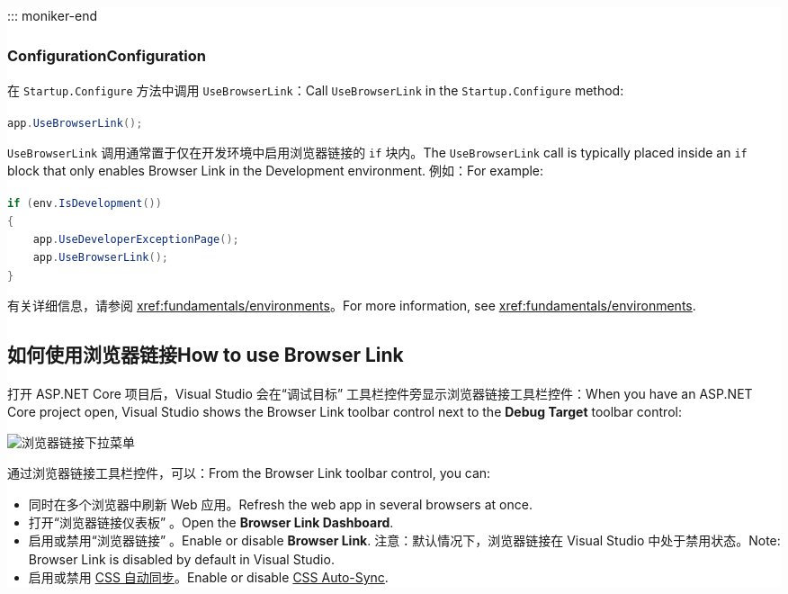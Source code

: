 ::: moniker-end

### <a name="configuration"></a><span data-ttu-id="cd080-118">Configuration</span><span class="sxs-lookup"><span data-stu-id="cd080-118">Configuration</span></span>

<span data-ttu-id="cd080-119">在 `Startup.Configure` 方法中调用 `UseBrowserLink`：</span><span class="sxs-lookup"><span data-stu-id="cd080-119">Call `UseBrowserLink` in the `Startup.Configure` method:</span></span>

```csharp
app.UseBrowserLink();
```

<span data-ttu-id="cd080-120">`UseBrowserLink` 调用通常置于仅在开发环境中启用浏览器链接的 `if` 块内。</span><span class="sxs-lookup"><span data-stu-id="cd080-120">The `UseBrowserLink` call is typically placed inside an `if` block that only enables Browser Link in the Development environment.</span></span> <span data-ttu-id="cd080-121">例如：</span><span class="sxs-lookup"><span data-stu-id="cd080-121">For example:</span></span>

```csharp
if (env.IsDevelopment())
{
    app.UseDeveloperExceptionPage();
    app.UseBrowserLink();
}
```

<span data-ttu-id="cd080-122">有关详细信息，请参阅 <xref:fundamentals/environments>。</span><span class="sxs-lookup"><span data-stu-id="cd080-122">For more information, see <xref:fundamentals/environments>.</span></span>

## <a name="how-to-use-browser-link"></a><span data-ttu-id="cd080-123">如何使用浏览器链接</span><span class="sxs-lookup"><span data-stu-id="cd080-123">How to use Browser Link</span></span>

<span data-ttu-id="cd080-124">打开 ASP.NET Core 项目后，Visual Studio 会在“调试目标”  工具栏控件旁显示浏览器链接工具栏控件：</span><span class="sxs-lookup"><span data-stu-id="cd080-124">When you have an ASP.NET Core project open, Visual Studio shows the Browser Link toolbar control next to the **Debug Target** toolbar control:</span></span>

![浏览器链接下拉菜单](using-browserlink/_static/browserLink-dropdown-menu.png)

<span data-ttu-id="cd080-126">通过浏览器链接工具栏控件，可以：</span><span class="sxs-lookup"><span data-stu-id="cd080-126">From the Browser Link toolbar control, you can:</span></span>

* <span data-ttu-id="cd080-127">同时在多个浏览器中刷新 Web 应用。</span><span class="sxs-lookup"><span data-stu-id="cd080-127">Refresh the web app in several browsers at once.</span></span>
* <span data-ttu-id="cd080-128">打开“浏览器链接仪表板”  。</span><span class="sxs-lookup"><span data-stu-id="cd080-128">Open the **Browser Link Dashboard**.</span></span>
* <span data-ttu-id="cd080-129">启用或禁用“浏览器链接”  。</span><span class="sxs-lookup"><span data-stu-id="cd080-129">Enable or disable **Browser Link**.</span></span> <span data-ttu-id="cd080-130">注意：默认情况下，浏览器链接在 Visual Studio 中处于禁用状态。</span><span class="sxs-lookup"><span data-stu-id="cd080-130">Note: Browser Link is disabled by default in Visual Studio.</span></span>
* <span data-ttu-id="cd080-131">启用或禁用 [CSS 自动同步](#enable-or-disable-css-auto-sync)。</span><span class="sxs-lookup"><span data-stu-id="cd080-131">Enable or disable [CSS Auto-Sync](#enable-or-disable-css-auto-sync).</span></span>
